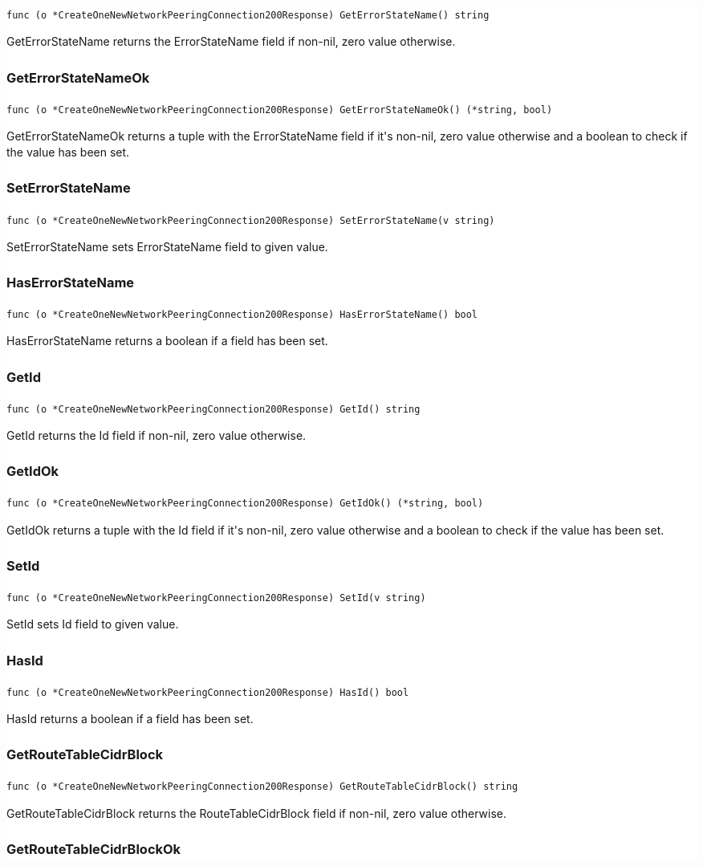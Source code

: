 `func (o *CreateOneNewNetworkPeeringConnection200Response) GetErrorStateName() string`

GetErrorStateName returns the ErrorStateName field if non-nil, zero value otherwise.

### GetErrorStateNameOk

`func (o *CreateOneNewNetworkPeeringConnection200Response) GetErrorStateNameOk() (*string, bool)`

GetErrorStateNameOk returns a tuple with the ErrorStateName field if it's non-nil, zero value otherwise
and a boolean to check if the value has been set.

### SetErrorStateName

`func (o *CreateOneNewNetworkPeeringConnection200Response) SetErrorStateName(v string)`

SetErrorStateName sets ErrorStateName field to given value.

### HasErrorStateName

`func (o *CreateOneNewNetworkPeeringConnection200Response) HasErrorStateName() bool`

HasErrorStateName returns a boolean if a field has been set.

### GetId

`func (o *CreateOneNewNetworkPeeringConnection200Response) GetId() string`

GetId returns the Id field if non-nil, zero value otherwise.

### GetIdOk

`func (o *CreateOneNewNetworkPeeringConnection200Response) GetIdOk() (*string, bool)`

GetIdOk returns a tuple with the Id field if it's non-nil, zero value otherwise
and a boolean to check if the value has been set.

### SetId

`func (o *CreateOneNewNetworkPeeringConnection200Response) SetId(v string)`

SetId sets Id field to given value.

### HasId

`func (o *CreateOneNewNetworkPeeringConnection200Response) HasId() bool`

HasId returns a boolean if a field has been set.

### GetRouteTableCidrBlock

`func (o *CreateOneNewNetworkPeeringConnection200Response) GetRouteTableCidrBlock() string`

GetRouteTableCidrBlock returns the RouteTableCidrBlock field if non-nil, zero value otherwise.

### GetRouteTableCidrBlockOk
